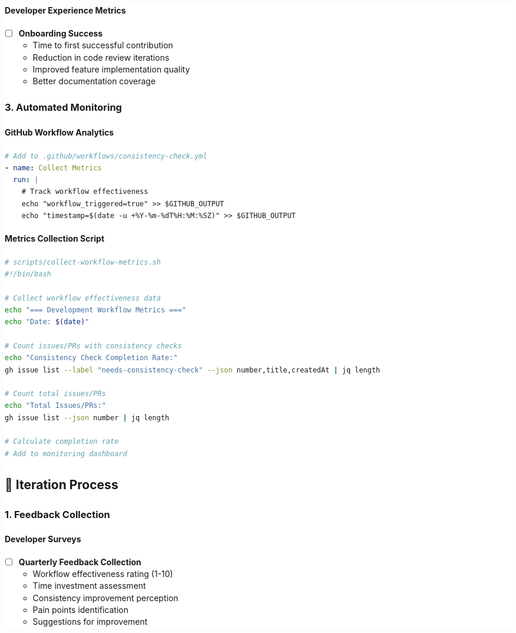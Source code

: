 #### **Developer Experience Metrics**
- [ ] **Onboarding Success**
  - Time to first successful contribution
  - Reduction in code review iterations
  - Improved feature implementation quality
  - Better documentation coverage

### **3. Automated Monitoring**

#### **GitHub Workflow Analytics**
```yaml
# Add to .github/workflows/consistency-check.yml
- name: Collect Metrics
  run: |
    # Track workflow effectiveness
    echo "workflow_triggered=true" >> $GITHUB_OUTPUT
    echo "timestamp=$(date -u +%Y-%m-%dT%H:%M:%SZ)" >> $GITHUB_OUTPUT
```

#### **Metrics Collection Script**
```bash
# scripts/collect-workflow-metrics.sh
#!/bin/bash

# Collect workflow effectiveness data
echo "=== Development Workflow Metrics ==="
echo "Date: $(date)"

# Count issues/PRs with consistency checks
echo "Consistency Check Completion Rate:"
gh issue list --label "needs-consistency-check" --json number,title,createdAt | jq length

# Count total issues/PRs
echo "Total Issues/PRs:"
gh issue list --json number | jq length

# Calculate completion rate
# Add to monitoring dashboard
```

## 🔄 **Iteration Process**

### **1. Feedback Collection**

#### **Developer Surveys**
- [ ] **Quarterly Feedback Collection**
  - Workflow effectiveness rating (1-10)
  - Time investment assessment
  - Consistency improvement perception
  - Pain points identification
  - Suggestions for improvement
